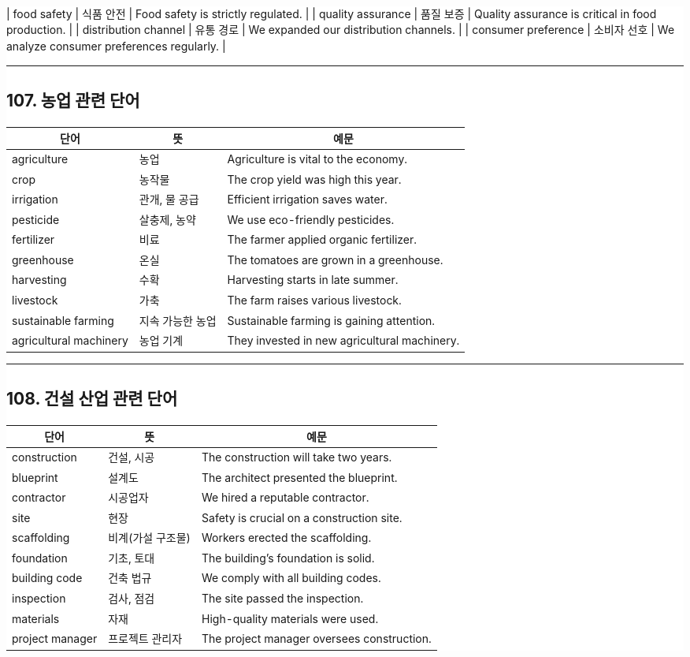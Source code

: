 | food safety          | 식품 안전   | Food safety is strictly regulated.                |
| quality assurance    | 품질 보증   | Quality assurance is critical in food production. |
| distribution channel | 유통 경로   | We expanded our distribution channels.            |
| consumer preference  | 소비자 선호 | We analyze consumer preferences regularly.        |

------

## 107. 농업 관련 단어

| 단어                   | 뜻               | 예문                                         |
| ---------------------- | ---------------- | -------------------------------------------- |
| agriculture            | 농업             | Agriculture is vital to the economy.         |
| crop                   | 농작물           | The crop yield was high this year.           |
| irrigation             | 관개, 물 공급    | Efficient irrigation saves water.            |
| pesticide              | 살충제, 농약     | We use eco-friendly pesticides.              |
| fertilizer             | 비료             | The farmer applied organic fertilizer.       |
| greenhouse             | 온실             | The tomatoes are grown in a greenhouse.      |
| harvesting             | 수확             | Harvesting starts in late summer.            |
| livestock              | 가축             | The farm raises various livestock.           |
| sustainable farming    | 지속 가능한 농업 | Sustainable farming is gaining attention.    |
| agricultural machinery | 농업 기계        | They invested in new agricultural machinery. |

------

## 108. 건설 산업 관련 단어

| 단어            | 뜻                | 예문                                       |
| --------------- | ----------------- | ------------------------------------------ |
| construction    | 건설, 시공        | The construction will take two years.      |
| blueprint       | 설계도            | The architect presented the blueprint.     |
| contractor      | 시공업자          | We hired a reputable contractor.           |
| site            | 현장              | Safety is crucial on a construction site.  |
| scaffolding     | 비계(가설 구조물) | Workers erected the scaffolding.           |
| foundation      | 기초, 토대        | The building’s foundation is solid.        |
| building code   | 건축 법규         | We comply with all building codes.         |
| inspection      | 검사, 점검        | The site passed the inspection.            |
| materials       | 자재              | High-quality materials were used.          |
| project manager | 프로젝트 관리자   | The project manager oversees construction. |
